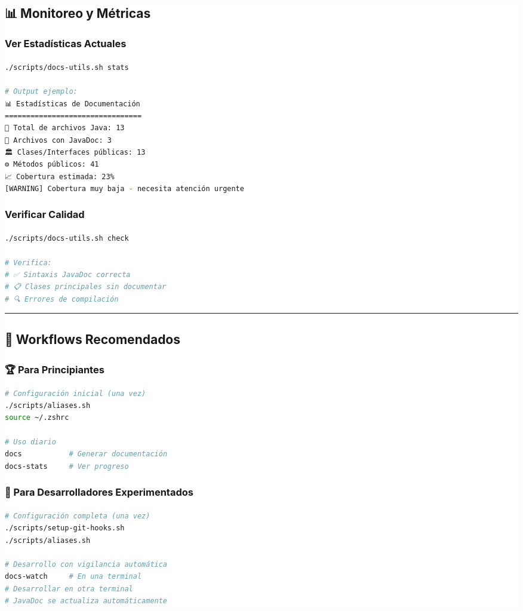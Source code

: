 
## 📊 **Monitoreo y Métricas**

### **Ver Estadísticas Actuales**

```bash
./scripts/docs-utils.sh stats

# Output ejemplo:
📊 Estadísticas de Documentación
================================
📁 Total de archivos Java: 13
📝 Archivos con JavaDoc: 3
🏛️ Clases/Interfaces públicas: 13
⚙️ Métodos públicos: 41
📈 Cobertura estimada: 23%
[WARNING] Cobertura muy baja - necesita atención urgente
```

### **Verificar Calidad**

```bash
./scripts/docs-utils.sh check

# Verifica:
# ✅ Sintaxis JavaDoc correcta
# 📋 Clases principales sin documentar
# 🔍 Errores de compilación
```

---

## 🔄 **Workflows Recomendados**

### **🏆 Para Principiantes**

```bash
# Configuración inicial (una vez)
./scripts/aliases.sh
source ~/.zshrc

# Uso diario
docs           # Generar documentación
docs-stats     # Ver progreso
```

### **🚀 Para Desarrolladores Experimentados**

```bash
# Configuración completa (una vez)
./scripts/setup-git-hooks.sh
./scripts/aliases.sh

# Desarrollo con vigilancia automática
docs-watch     # En una terminal
# Desarrollar en otra terminal
# JavaDoc se actualiza automáticamente
```
